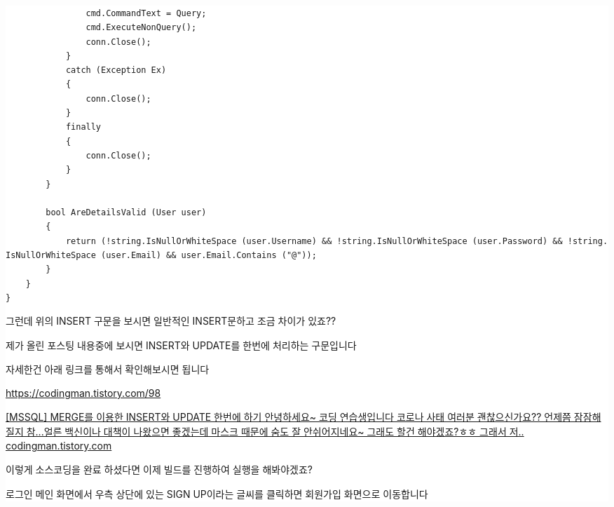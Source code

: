                     cmd.CommandText = Query;
                    cmd.ExecuteNonQuery();
                    conn.Close();
                }
                catch (Exception Ex)
                {
                    conn.Close();
                }
                finally
                {
                    conn.Close();
                }
            }
    
            bool AreDetailsValid (User user)
    		{
    			return (!string.IsNullOrWhiteSpace (user.Username) && !string.IsNullOrWhiteSpace (user.Password) && !string.IsNullOrWhiteSpace (user.Email) && user.Email.Contains ("@"));
    		}
    	}
    }
    

그런데 위의 INSERT 구문을 보시면 일반적인 INSERT문하고 조금 차이가 있죠??

제가 올린 포스팅 내용중에 보시면 INSERT와 UPDATE를 한번에 처리하는 구문입니다

자세한건 아래 링크를 통해서 확인해보시면 됩니다

<https://codingman.tistory.com/98>

[ [MSSQL] MERGE를 이용한 INSERT와 UPDATE 한번에 하기 안녕하세요~ 코딩 연습생입니다 코로나 사태 여러분
괜찮으신가요?? 언제쯤 잠잠해질지 참...얼른 백신이나 대책이 나왔으면 좋겠는데 마스크 때문에 숨도 잘 안쉬어지네요~ 그래도 할건
해야겠죠?ㅎㅎ 그래서 저.. codingman.tistory.com ](https://codingman.tistory.com/98)

이렇게 소스코딩을 완료 하셨다면 이제 빌드를 진행하여 실행을 해봐야겠죠?

로그인 메인 화면에서 우측 상단에 있는 SIGN UP이라는 글씨를 클릭하면 회원가입 화면으로 이동합니다
